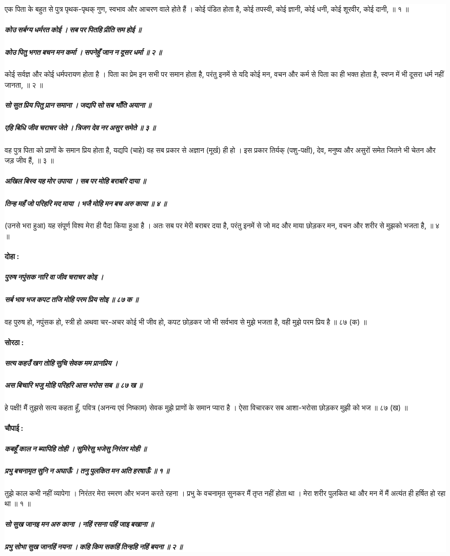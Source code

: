 एक पिता के बहुत से पुत्र पृथक-पृथक् गुण, स्वभाव और आचरण वाले होते हैं । कोई पंडित होता है, कोई तपस्वी, कोई ज्ञानी, कोई धनी, कोई शूरवीर, कोई दानी, ॥ १ ॥

##### कोउ सर्बग्य धर्मरत कोई । सब पर पितहि प्रीति सम होई ॥
##### कोउ पितु भगत बचन मन कर्मा । सपनेहुँ जान न दूसर धर्मा ॥ २ ॥

कोई सर्वज्ञ और कोई धर्मपरायण होता है । पिता का प्रेम इन सभी पर समान होता है, परंतु इनमें से यदि कोई मन, वचन और कर्म से पिता का ही भक्त होता है, स्वप्न में भी दूसरा धर्म नहीं जानता, ॥ २ ॥

##### सो सुत प्रिय पितु प्रान समाना । जद्यपि सो सब भाँति अयाना ॥
##### एहि बिधि जीव चराचर जेते । त्रिजग देव नर असुर समेते ॥ ३ ॥

वह पुत्र पिता को प्राणों के समान प्रिय होता है, यद्यपि (चाहे) वह सब प्रकार से अज्ञान (मूर्ख) ही हो । इस प्रकार तिर्यक् (पशु-पक्षी), देव, मनुष्य और असुरों समेत जितने भी चेतन और जड़ जीव हैं, ॥ ३ ॥

##### अखिल बिस्व यह मोर उपाया । सब पर मोहि बराबरि दाया ॥
##### तिन्ह महँ जो परिहरि मद माया । भजै मोहि मन बच अरु काया ॥ ४ ॥

(उनसे भरा हुआ) यह संपूर्ण विश्व मेरा ही पैदा किया हुआ है । अतः सब पर मेरी बराबर दया है, परंतु इनमें से जो मद और माया छोड़कर मन, वचन और शरीर से मुझको भजता है, ॥ ४ ॥

#### दोहा :

##### पुरुष नपुंसक नारि वा जीव चराचर कोइ ।
##### सर्ब भाव भज कपट तजि मोहि परम प्रिय सोइ ॥ ८७ क ॥

वह पुरुष हो, नपुंसक हो, स्त्री हो अथवा चर-अचर कोई भी जीव हो, कपट छोड़कर जो भी सर्वभाव से मुझे भजता है, वही मुझे परम प्रिय है ॥ ८७ (क) ॥

#### सोरठा :

##### सत्य कहउँ खग तोहि सुचि सेवक मम प्रानप्रिय ।
##### अस बिचारि भजु मोहि परिहरि आस भरोस सब ॥ ८७ ख ॥

हे पक्षी! मैं तुझसे सत्य कहता हूँ, पवित्र (अनन्य एवं निष्काम) सेवक मुझे प्राणों के समान प्यारा है । ऐसा विचारकर सब आशा-भरोसा छोड़कर मुझी को भज ॥ ८७ (ख) ॥

#### चौपाई :

##### कबहूँ काल न ब्यापिहि तोही । सुमिरेसु भजेसु निरंतर मोही ॥
##### प्रभु बचनामृत सुनि न अघाऊँ । तनु पुलकित मन अति हरषाऊँ ॥ १ ॥

तुझे काल कभी नहीं व्यापेगा । निरंतर मेरा स्मरण और भजन करते रहना । प्रभु के वचनामृत सुनकर मैं तृप्त नहीं होता था । मेरा शरीर पुलकित था और मन में मैं अत्यंत ही हर्षित हो रहा था ॥ १ ॥

##### सो सुख जानइ मन अरु काना । नहिं रसना पहिं जाइ बखाना ॥
##### प्रभु सोभा सुख जानहिं नयना । कहि किम सकहिं तिन्हहि नहिं बयना ॥ २ ॥
